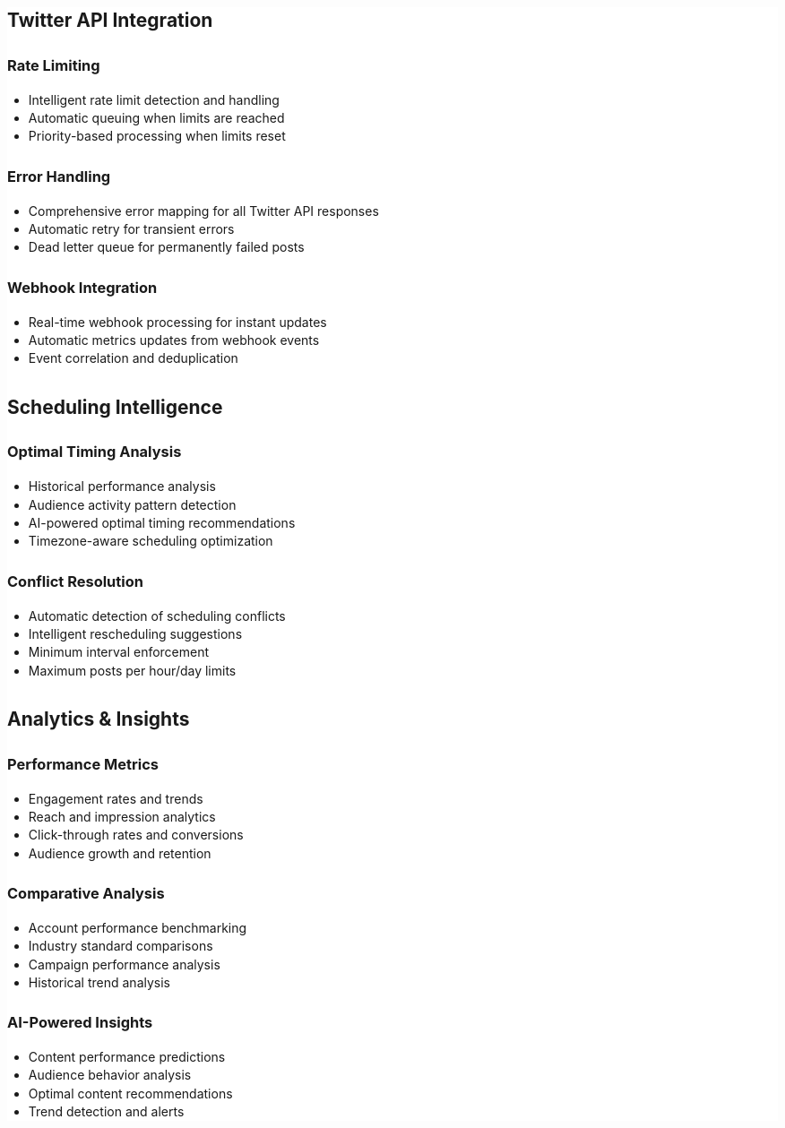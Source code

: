 ## Twitter API Integration

### Rate Limiting
- Intelligent rate limit detection and handling
- Automatic queuing when limits are reached
- Priority-based processing when limits reset

### Error Handling
- Comprehensive error mapping for all Twitter API responses
- Automatic retry for transient errors
- Dead letter queue for permanently failed posts

### Webhook Integration
- Real-time webhook processing for instant updates
- Automatic metrics updates from webhook events
- Event correlation and deduplication

## Scheduling Intelligence

### Optimal Timing Analysis
- Historical performance analysis
- Audience activity pattern detection
- AI-powered optimal timing recommendations
- Timezone-aware scheduling optimization

### Conflict Resolution
- Automatic detection of scheduling conflicts
- Intelligent rescheduling suggestions
- Minimum interval enforcement
- Maximum posts per hour/day limits

## Analytics & Insights

### Performance Metrics
- Engagement rates and trends
- Reach and impression analytics
- Click-through rates and conversions
- Audience growth and retention

### Comparative Analysis
- Account performance benchmarking
- Industry standard comparisons
- Campaign performance analysis
- Historical trend analysis

### AI-Powered Insights
- Content performance predictions
- Audience behavior analysis
- Optimal content recommendations
- Trend detection and alerts
